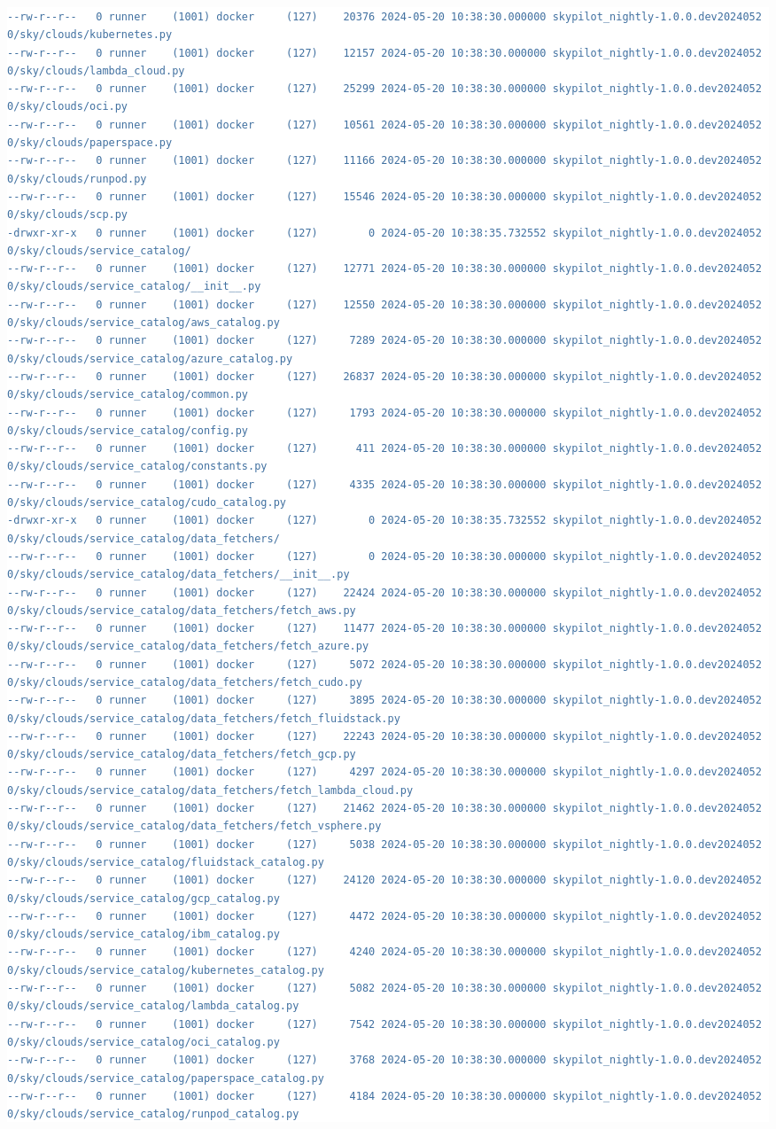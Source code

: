 ```diff
--rw-r--r--   0 runner    (1001) docker     (127)    20376 2024-05-20 10:38:30.000000 skypilot_nightly-1.0.0.dev20240520/sky/clouds/kubernetes.py
--rw-r--r--   0 runner    (1001) docker     (127)    12157 2024-05-20 10:38:30.000000 skypilot_nightly-1.0.0.dev20240520/sky/clouds/lambda_cloud.py
--rw-r--r--   0 runner    (1001) docker     (127)    25299 2024-05-20 10:38:30.000000 skypilot_nightly-1.0.0.dev20240520/sky/clouds/oci.py
--rw-r--r--   0 runner    (1001) docker     (127)    10561 2024-05-20 10:38:30.000000 skypilot_nightly-1.0.0.dev20240520/sky/clouds/paperspace.py
--rw-r--r--   0 runner    (1001) docker     (127)    11166 2024-05-20 10:38:30.000000 skypilot_nightly-1.0.0.dev20240520/sky/clouds/runpod.py
--rw-r--r--   0 runner    (1001) docker     (127)    15546 2024-05-20 10:38:30.000000 skypilot_nightly-1.0.0.dev20240520/sky/clouds/scp.py
-drwxr-xr-x   0 runner    (1001) docker     (127)        0 2024-05-20 10:38:35.732552 skypilot_nightly-1.0.0.dev20240520/sky/clouds/service_catalog/
--rw-r--r--   0 runner    (1001) docker     (127)    12771 2024-05-20 10:38:30.000000 skypilot_nightly-1.0.0.dev20240520/sky/clouds/service_catalog/__init__.py
--rw-r--r--   0 runner    (1001) docker     (127)    12550 2024-05-20 10:38:30.000000 skypilot_nightly-1.0.0.dev20240520/sky/clouds/service_catalog/aws_catalog.py
--rw-r--r--   0 runner    (1001) docker     (127)     7289 2024-05-20 10:38:30.000000 skypilot_nightly-1.0.0.dev20240520/sky/clouds/service_catalog/azure_catalog.py
--rw-r--r--   0 runner    (1001) docker     (127)    26837 2024-05-20 10:38:30.000000 skypilot_nightly-1.0.0.dev20240520/sky/clouds/service_catalog/common.py
--rw-r--r--   0 runner    (1001) docker     (127)     1793 2024-05-20 10:38:30.000000 skypilot_nightly-1.0.0.dev20240520/sky/clouds/service_catalog/config.py
--rw-r--r--   0 runner    (1001) docker     (127)      411 2024-05-20 10:38:30.000000 skypilot_nightly-1.0.0.dev20240520/sky/clouds/service_catalog/constants.py
--rw-r--r--   0 runner    (1001) docker     (127)     4335 2024-05-20 10:38:30.000000 skypilot_nightly-1.0.0.dev20240520/sky/clouds/service_catalog/cudo_catalog.py
-drwxr-xr-x   0 runner    (1001) docker     (127)        0 2024-05-20 10:38:35.732552 skypilot_nightly-1.0.0.dev20240520/sky/clouds/service_catalog/data_fetchers/
--rw-r--r--   0 runner    (1001) docker     (127)        0 2024-05-20 10:38:30.000000 skypilot_nightly-1.0.0.dev20240520/sky/clouds/service_catalog/data_fetchers/__init__.py
--rw-r--r--   0 runner    (1001) docker     (127)    22424 2024-05-20 10:38:30.000000 skypilot_nightly-1.0.0.dev20240520/sky/clouds/service_catalog/data_fetchers/fetch_aws.py
--rw-r--r--   0 runner    (1001) docker     (127)    11477 2024-05-20 10:38:30.000000 skypilot_nightly-1.0.0.dev20240520/sky/clouds/service_catalog/data_fetchers/fetch_azure.py
--rw-r--r--   0 runner    (1001) docker     (127)     5072 2024-05-20 10:38:30.000000 skypilot_nightly-1.0.0.dev20240520/sky/clouds/service_catalog/data_fetchers/fetch_cudo.py
--rw-r--r--   0 runner    (1001) docker     (127)     3895 2024-05-20 10:38:30.000000 skypilot_nightly-1.0.0.dev20240520/sky/clouds/service_catalog/data_fetchers/fetch_fluidstack.py
--rw-r--r--   0 runner    (1001) docker     (127)    22243 2024-05-20 10:38:30.000000 skypilot_nightly-1.0.0.dev20240520/sky/clouds/service_catalog/data_fetchers/fetch_gcp.py
--rw-r--r--   0 runner    (1001) docker     (127)     4297 2024-05-20 10:38:30.000000 skypilot_nightly-1.0.0.dev20240520/sky/clouds/service_catalog/data_fetchers/fetch_lambda_cloud.py
--rw-r--r--   0 runner    (1001) docker     (127)    21462 2024-05-20 10:38:30.000000 skypilot_nightly-1.0.0.dev20240520/sky/clouds/service_catalog/data_fetchers/fetch_vsphere.py
--rw-r--r--   0 runner    (1001) docker     (127)     5038 2024-05-20 10:38:30.000000 skypilot_nightly-1.0.0.dev20240520/sky/clouds/service_catalog/fluidstack_catalog.py
--rw-r--r--   0 runner    (1001) docker     (127)    24120 2024-05-20 10:38:30.000000 skypilot_nightly-1.0.0.dev20240520/sky/clouds/service_catalog/gcp_catalog.py
--rw-r--r--   0 runner    (1001) docker     (127)     4472 2024-05-20 10:38:30.000000 skypilot_nightly-1.0.0.dev20240520/sky/clouds/service_catalog/ibm_catalog.py
--rw-r--r--   0 runner    (1001) docker     (127)     4240 2024-05-20 10:38:30.000000 skypilot_nightly-1.0.0.dev20240520/sky/clouds/service_catalog/kubernetes_catalog.py
--rw-r--r--   0 runner    (1001) docker     (127)     5082 2024-05-20 10:38:30.000000 skypilot_nightly-1.0.0.dev20240520/sky/clouds/service_catalog/lambda_catalog.py
--rw-r--r--   0 runner    (1001) docker     (127)     7542 2024-05-20 10:38:30.000000 skypilot_nightly-1.0.0.dev20240520/sky/clouds/service_catalog/oci_catalog.py
--rw-r--r--   0 runner    (1001) docker     (127)     3768 2024-05-20 10:38:30.000000 skypilot_nightly-1.0.0.dev20240520/sky/clouds/service_catalog/paperspace_catalog.py
--rw-r--r--   0 runner    (1001) docker     (127)     4184 2024-05-20 10:38:30.000000 skypilot_nightly-1.0.0.dev20240520/sky/clouds/service_catalog/runpod_catalog.py
```